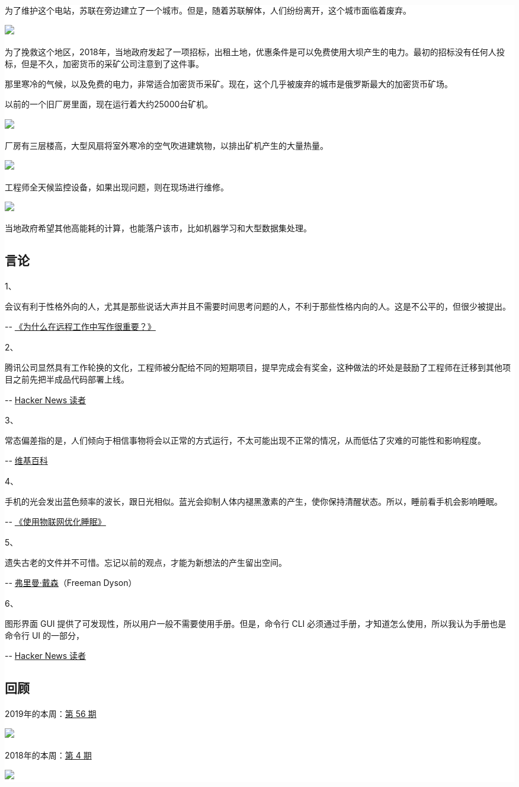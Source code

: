 为了维护这个电站，苏联在旁边建立了一个城市。但是，随着苏联解体，人们纷纷离开，这个城市面临着废弃。

![](https://cdn.beekka.com/blogimg/asset/202005/bg2020051205.jpg)

为了挽救这个地区，2018年，当地政府发起了一项招标，出租土地，优惠条件是可以免费使用大坝产生的电力。最初的招标没有任何人投标，但是不久，加密货币的采矿公司注意到了这件事。

那里寒冷的气候，以及免费的电力，非常适合加密货币采矿。现在，这个几乎被废弃的城市是俄罗斯最大的加密货币矿场。

以前的一个旧厂房里面，现在运行着大约25000台矿机。

![](https://cdn.beekka.com/blogimg/asset/202005/bg2020051206.jpg)

厂房有三层楼高，大型风扇将室外寒冷的空气吹进建筑物，以排出矿机产生的大量热量。

![](https://cdn.beekka.com/blogimg/asset/202005/bg2020051207.jpg)

工程师全天候监控设备，如果出现问题，则在现场进行维修。

![](https://cdn.beekka.com/blogimg/asset/202005/bg2020051208.jpg)

当地政府希望其他高能耗的计算，也能落户该市，比如机器学习和大型数据集处理。

## 言论

1、

会议有利于性格外向的人，尤其是那些说话大声并且不需要时间思考问题的人，不利于那些性格内向的人。这是不公平的，但很少被提出。

\-- [《为什么在远程工作中写作很重要？》](http://www.timcasasola.com/blog/writing)

2、

腾讯公司显然具有工作轮换的文化，工程师被分配给不同的短期项目，提早完成会有奖金，这种做法的坏处是鼓励了工程师在迁移到其他项目之前先把半成品代码部署上线。

\-- [Hacker News 读者](https://news.ycombinator.com/item?id=23082158)

3、

常态偏差指的是，人们倾向于相信事物将会以正常的方式运行，不太可能出现不正常的情况，从而低估了灾难的可能性和影响程度。

\-- [维基百科](https://en.wikipedia.org/wiki/Normalcy_bias)

4、

手机的光会发出蓝色频率的波长，跟日光相似。蓝光会抑制人体内褪黑激素的产生，使你保持清醒状态。所以，睡前看手机会影响睡眠。

\-- [《使用物联网优化睡眠》](https://medium.com/memos-of-the-future/using-iot-to-optimize-your-sleep-c9747bd8633e)

5、

遗失古老的文件并不可惜。忘记以前的观点，才能为新想法的产生留出空间。

\-- [弗里曼·戴森](https://www.oreilly.com/radar/remembering-freeman-dyson/)（Freeman Dyson）

6、

图形界面 GUI 提供了可发现性，所以用户一般不需要使用手册。但是，命令行 CLI 必须通过手册，才知道怎么使用，所以我认为手册也是命令行 UI 的一部分，

\-- [Hacker News 读者](https://news.ycombinator.com/item?id=22476860)

## 回顾

2019年的本周：[第 56 期](http://www.ruanyifeng.com/blog/2019/05/weekly-issue-56.html)

![](https://cdn.beekka.com/blogimg/asset/201905/bg2019051701.jpg)

2018年的本周：[第 4 期](http://www.ruanyifeng.com/blog/2018/05/weekly-issue-4.html)

![](http://img1.gtimg.com/cul/pics/hv1/148/24/2275/147938143.jpg)
